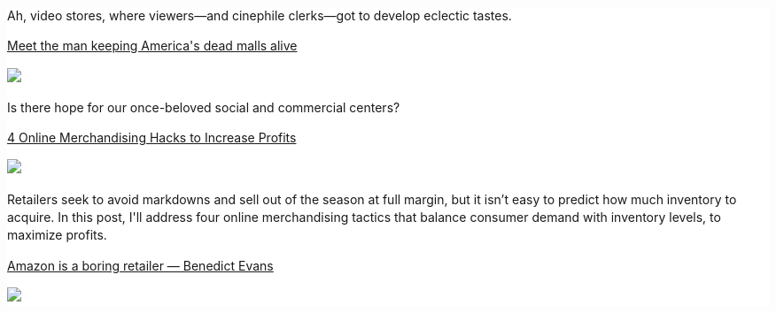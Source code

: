 </div>

Ah, video stores, where viewers—and cinephile clerks—got to develop
eclectic tastes.

</div>

<div class="card">

<div class="card-title">

[Meet the man keeping America's dead malls
alive](https://theweek.com/articles/859739/meet-man-keeping-americas-dead-malls-alive)

</div>

<div class="card-image">

[![](https://cdn.mos.cms.futurecdn.net/QTqHbCdsUBH8ueFJNfvKAR-1200-80.jpg)](https://theweek.com/articles/859739/meet-man-keeping-americas-dead-malls-alive)

</div>

Is there hope for our once-beloved social and commercial centers?

</div>

<div class="card">

<div class="card-title">

[4 Online Merchandising Hacks to Increase
Profits](https://www.practicalecommerce.com/4-online-merchandising-hacks-to-increase-profits)

</div>

<div class="card-image">

[![](https://www.practicalecommerce.com/wp-content/uploads/2019/04/4-Merchandising-Hacks-to-Increase-Profits.jpg)](https://www.practicalecommerce.com/4-online-merchandising-hacks-to-increase-profits)

</div>

Retailers seek to avoid markdowns and sell out of the season at full
margin, but it isn’t easy to predict how much inventory to acquire. In
this post, I'll address four online merchandising tactics that balance
consumer demand with inventory levels, to maximize profits.

</div>

<div class="card">

<div class="card-title">

[Amazon is a boring retailer — Benedict
Evans](https://www.ben-evans.com/benedictevans/2019/7/26/amazon-as-experiment)

</div>

<div class="card-image">

[![](http://static1.squarespace.com/static/50363cf324ac8e905e7df861/5d23b492d50aa10001e2a918/5d23b4924b382a0001468379/1718919971627/D1ZGB3OV4AAKv0f.jpg?format=1500w)](https://www.ben-evans.com/benedictevans/2019/7/26/amazon-as-experiment)
